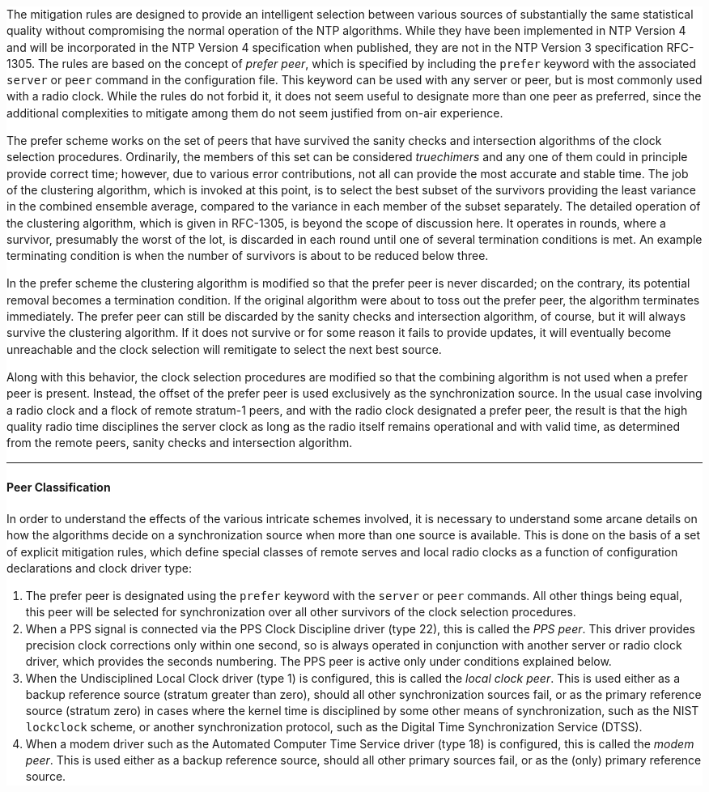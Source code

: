 The mitigation rules are designed to provide an intelligent selection between various sources of substantially the same statistical quality without compromising the normal operation of the NTP algorithms. While they have been implemented in NTP Version 4 and will be incorporated in the NTP Version 4 specification when published, they are not in the NTP Version 3 specification RFC-1305. The rules are based on the concept of _prefer peer_, which is specified by including the <tt>prefer</tt> keyword with the associated <tt>server</tt> or <tt>peer</tt> command in the configuration file. This keyword can be used with any server or peer, but is most commonly used with a radio clock. While the rules do not forbid it, it does not seem useful to designate more than one peer as preferred, since the additional complexities to mitigate among them do not seem justified from on-air experience.

The prefer scheme works on the set of peers that have survived the sanity checks and intersection algorithms of the clock selection procedures. Ordinarily, the members of this set can be considered _truechimers_ and any one of them could in principle provide correct time; however, due to various error contributions, not all can provide the most accurate and stable time. The job of the clustering algorithm, which is invoked at this point, is to select the best subset of the survivors providing the least variance in the combined ensemble average, compared to the variance in each member of the subset separately. The detailed operation of the clustering algorithm, which is given in RFC-1305, is beyond the scope of discussion here. It operates in rounds, where a survivor, presumably the worst of the lot, is discarded in each round until one of several termination conditions is met. An example terminating condition is when the number of survivors is about to be reduced below three.

In the prefer scheme the clustering algorithm is modified so that the prefer peer is never discarded; on the contrary, its potential removal becomes a termination condition. If the original algorithm were about to toss out the prefer peer, the algorithm terminates immediately. The prefer peer can still be discarded by the sanity checks and intersection algorithm, of course, but it will always survive the clustering algorithm. If it does not survive or for some reason it fails to provide updates, it will eventually become unreachable and the clock selection will remitigate to select the next best source.

Along with this behavior, the clock selection procedures are modified so that the combining algorithm is not used when a prefer peer is present. Instead, the offset of the prefer peer is used exclusively as the synchronization source. In the usual case involving a radio clock and a flock of remote stratum-1 peers, and with the radio clock designated a prefer peer, the result is that the high quality radio time disciplines the server clock as long as the radio itself remains operational and with valid time, as determined from the remote peers, sanity checks and intersection algorithm.

* * *

#### Peer Classification

In order to understand the effects of the various intricate schemes involved, it is necessary to understand some arcane details on how the algorithms decide on a synchronization source when more than one source is available. This is done on the basis of a set of explicit mitigation rules, which define special classes of remote serves and local radio clocks as a function of configuration declarations and clock driver type:

1.  The prefer peer is designated using the <tt>prefer</tt> keyword with the <tt>server</tt> or <tt>peer</tt> commands. All other things being equal, this peer will be selected for synchronization over all other survivors of the clock selection procedures. 
2.  When a PPS signal is connected via the PPS Clock Discipline driver (type 22), this is called the _PPS peer_. This driver provides precision clock corrections only within one second, so is always operated in conjunction with another server or radio clock driver, which provides the seconds numbering. The PPS peer is active only under conditions explained below. 
3.  When the Undisciplined Local Clock driver (type 1) is configured, this is called the _local clock peer_. This is used either as a backup reference source (stratum greater than zero), should all other synchronization sources fail, or as the primary reference source (stratum zero) in cases where the kernel time is disciplined by some other means of synchronization, such as the NIST <tt>lockclock</tt> scheme, or another synchronization protocol, such as the Digital Time Synchronization Service (DTSS). 
4.  When a modem driver such as the Automated Computer Time Service driver (type 18) is configured, this is called the _modem peer_. This is used either as a backup reference source, should all other primary sources fail, or as the (only) primary reference source. 